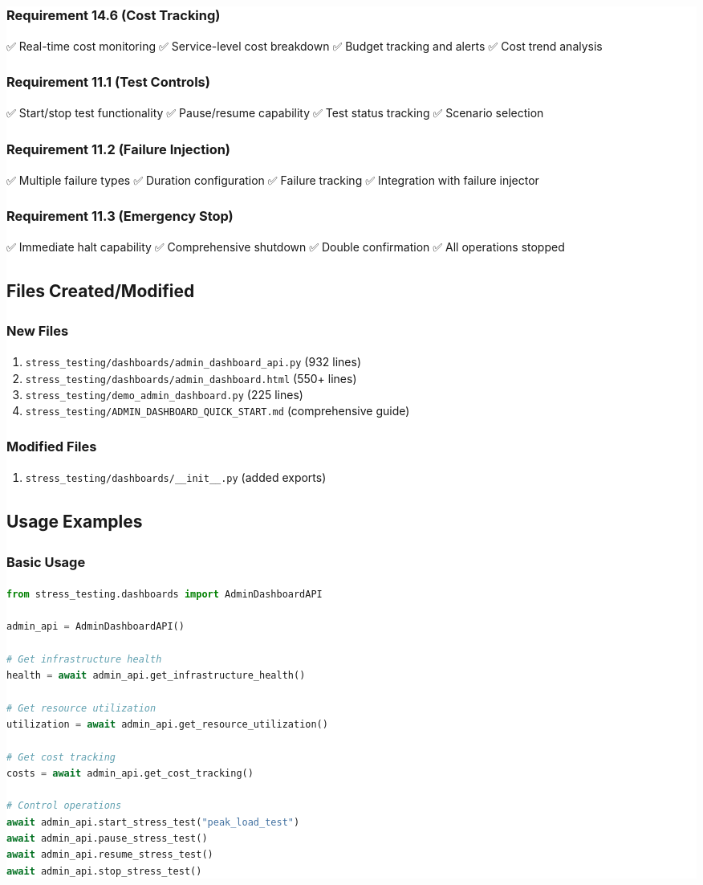 ### Requirement 14.6 (Cost Tracking)
✅ Real-time cost monitoring
✅ Service-level cost breakdown
✅ Budget tracking and alerts
✅ Cost trend analysis

### Requirement 11.1 (Test Controls)
✅ Start/stop test functionality
✅ Pause/resume capability
✅ Test status tracking
✅ Scenario selection

### Requirement 11.2 (Failure Injection)
✅ Multiple failure types
✅ Duration configuration
✅ Failure tracking
✅ Integration with failure injector

### Requirement 11.3 (Emergency Stop)
✅ Immediate halt capability
✅ Comprehensive shutdown
✅ Double confirmation
✅ All operations stopped

## Files Created/Modified

### New Files
1. `stress_testing/dashboards/admin_dashboard_api.py` (932 lines)
2. `stress_testing/dashboards/admin_dashboard.html` (550+ lines)
3. `stress_testing/demo_admin_dashboard.py` (225 lines)
4. `stress_testing/ADMIN_DASHBOARD_QUICK_START.md` (comprehensive guide)

### Modified Files
1. `stress_testing/dashboards/__init__.py` (added exports)

## Usage Examples

### Basic Usage
```python
from stress_testing.dashboards import AdminDashboardAPI

admin_api = AdminDashboardAPI()

# Get infrastructure health
health = await admin_api.get_infrastructure_health()

# Get resource utilization
utilization = await admin_api.get_resource_utilization()

# Get cost tracking
costs = await admin_api.get_cost_tracking()

# Control operations
await admin_api.start_stress_test("peak_load_test")
await admin_api.pause_stress_test()
await admin_api.resume_stress_test()
await admin_api.stop_stress_test()
```
